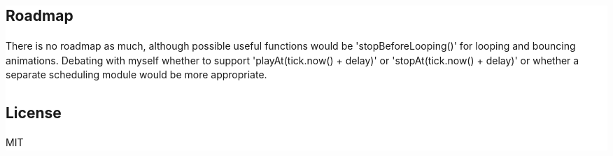 ## Roadmap

There is no roadmap as much, although possible useful functions would be 'stopBeforeLooping()' for looping and bouncing animations. Debating with myself whether to support 'playAt(tick.now() + delay)' or 'stopAt(tick.now() + delay)' or whether a separate scheduling module would be more appropriate.

## License

  MIT
